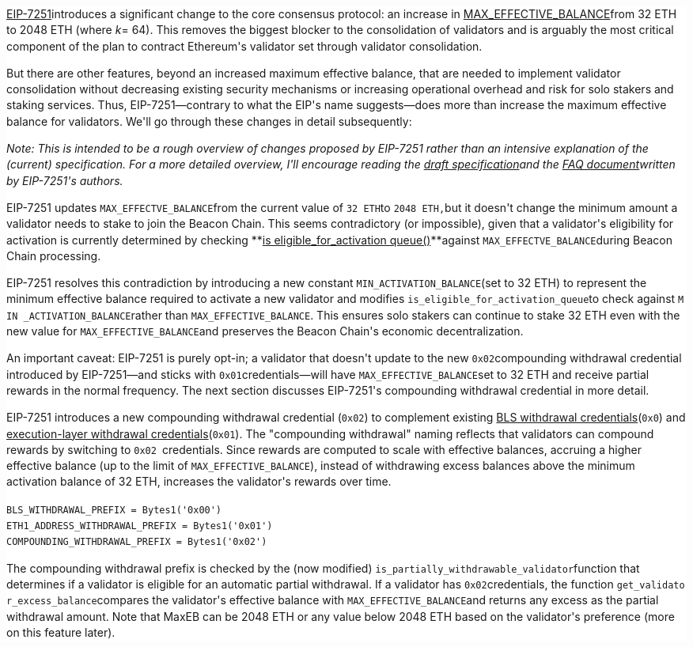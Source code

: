 [EIP-7251](https://eips.ethereum.org/EIPS/eip-7251)introduces a significant change to the core consensus protocol: an increase in [MAX_EFFECTIVE_BALANCE](https://github.com/ethereum/consensus-specs/blob/9c35b7384e78da643f51f9936c578da7d04db698/specs/phase0/beacon-chain.md#gwei-values)from 32 ETH to 2048 ETH (where _k_= 64). This removes the biggest blocker to the consolidation of validators and is arguably the most critical component of the plan to contract Ethereum's validator set through validator consolidation.

But there are other features, beyond an increased maximum effective balance, that are needed to implement validator consolidation without decreasing existing security mechanisms or increasing operational overhead and risk for solo stakers and staking services. Thus, EIP-7251—contrary to what the EIP's name suggests—does more than increase the maximum effective balance for validators. We'll go through these changes in detail subsequently:

_Note: This is intended to be a rough overview of changes proposed by EIP-7251 rather than an intensive explanation of the (current) specification. For a more detailed overview, I'll encourage reading the [draft specification](https://eips.ethereum.org/EIPS/eip-7251)and the [FAQ document](https://notes.ethereum.org/@mikeneuder/eip-7251-faq)written by EIP-7251's authors._

EIP-7251 updates `MAX_EFFECTVE_BALANCE`from the current value of `32 ETH`to `2048 ETH,`but it doesn't change the minimum amount a validator needs to stake to join the Beacon Chain. This seems contradictory (or impossible), given that a validator's eligibility for activation is currently determined by checking **[is eligible_for_activation queue()](https://github.com/LeastAuthority/eth2.0-specs/blob/dev/specs/phase0/beacon-chain.md#is_eligible_for_activation_queue)**against `MAX_EFFECTVE_BALANCE`during Beacon Chain processing.

EIP-7251 resolves this contradiction by introducing a new constant `MIN_ACTIVATION_BALANCE`(set to 32 ETH) to represent the minimum effective balance required to activate a new validator and modifies `is_eligible_for_activation_queue`to check against `MIN _ACTIVATION_BALANCE`rather than `MAX_EFFECTIVE_BALANCE`. This ensures solo stakers can continue to stake 32 ETH even with the new value for `MAX_EFFECTIVE_BALANCE`and preserves the Beacon Chain's economic decentralization.

An important caveat: EIP-7251 is purely opt-in; a validator that doesn't update to the new `0x02`compounding withdrawal credential introduced by EIP-7251—and sticks with `0x01`credentials—will have `MAX_EFFECTIVE_BALANCE`set to 32 ETH and receive partial rewards in the normal frequency. The next section discusses EIP-7251's compounding withdrawal credential in more detail.

EIP-7251 introduces a new compounding withdrawal credential (`0x02`) to complement existing [BLS withdrawal credentials](https://eth2book.info/capella/part3/config/constants/#bls_withdrawal_prefix)(`0x0`) and [execution-layer withdrawal credentials](https://eth2book.info/capella/part3/config/constants/#eth1_address_withdrawal_prefix)(`0x01`). The "compounding withdrawal" naming reflects that validators can compound rewards by switching to `0x02 `credentials. Since rewards are computed to scale with effective balances, accruing a higher effective balance (up to the limit of `MAX_EFFECTIVE_BALANCE`), instead of withdrawing excess balances above the minimum activation balance of 32 ETH, increases the validator's rewards over time.

```
BLS_WITHDRAWAL_PREFIX = Bytes1('0x00')
ETH1_ADDRESS_WITHDRAWAL_PREFIX = Bytes1('0x01')
COMPOUNDING_WITHDRAWAL_PREFIX = Bytes1('0x02')
```

The compounding withdrawal prefix is checked by the (now modified) `is_partially_withdrawable_validator`function that determines if a validator is eligible for an automatic partial withdrawal. If a validator has `0x02`credentials, the function `get_validator_excess_balance`compares the validator's effective balance with `MAX_EFFECTIVE_BALANCE`and returns any excess as the partial withdrawal amount. Note that MaxEB can be 2048 ETH or any value below 2048 ETH based on the validator's preference (more on this feature later).
